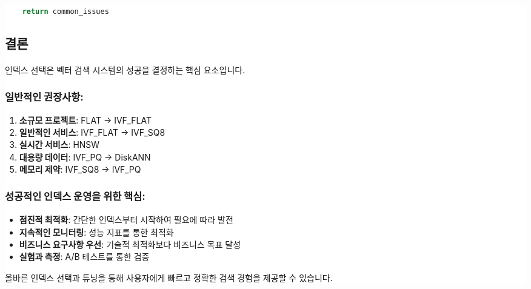 ```python
    return common_issues
```

## 결론

인덱스 선택은 벡터 검색 시스템의 성공을 결정하는 핵심 요소입니다. 

### 일반적인 권장사항:

1. **소규모 프로젝트**: FLAT → IVF_FLAT
2. **일반적인 서비스**: IVF_FLAT → IVF_SQ8
3. **실시간 서비스**: HNSW
4. **대용량 데이터**: IVF_PQ → DiskANN
5. **메모리 제약**: IVF_SQ8 → IVF_PQ

### 성공적인 인덱스 운영을 위한 핵심:

- **점진적 최적화**: 간단한 인덱스부터 시작하여 필요에 따라 발전
- **지속적인 모니터링**: 성능 지표를 통한 최적화
- **비즈니스 요구사항 우선**: 기술적 최적화보다 비즈니스 목표 달성
- **실험과 측정**: A/B 테스트를 통한 검증

올바른 인덱스 선택과 튜닝을 통해 사용자에게 빠르고 정확한 검색 경험을 제공할 수 있습니다. 